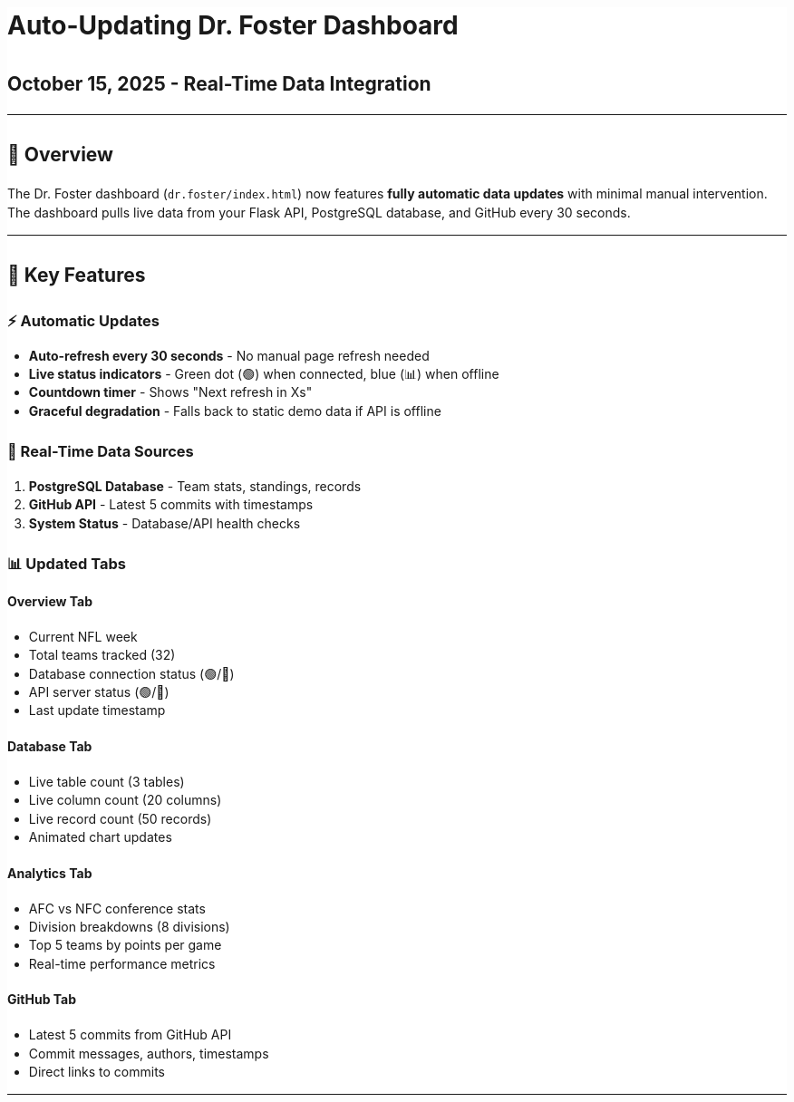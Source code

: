 # Auto-Updating Dr. Foster Dashboard
## October 15, 2025 - Real-Time Data Integration

---

## 🎯 Overview

The Dr. Foster dashboard (`dr.foster/index.html`) now features **fully automatic data updates** with minimal manual intervention. The dashboard pulls live data from your Flask API, PostgreSQL database, and GitHub every 30 seconds.

---

## 🚀 Key Features

### ⚡ Automatic Updates
- **Auto-refresh every 30 seconds** - No manual page refresh needed
- **Live status indicators** - Green dot (🟢) when connected, blue (📊) when offline
- **Countdown timer** - Shows "Next refresh in Xs"
- **Graceful degradation** - Falls back to static demo data if API is offline

### 📡 Real-Time Data Sources
1. **PostgreSQL Database** - Team stats, standings, records
2. **GitHub API** - Latest 5 commits with timestamps
3. **System Status** - Database/API health checks

### 📊 Updated Tabs

#### **Overview Tab**
- Current NFL week
- Total teams tracked (32)
- Database connection status (🟢/🔴)
- API server status (🟢/🔴)
- Last update timestamp

#### **Database Tab**
- Live table count (3 tables)
- Live column count (20 columns)
- Live record count (50 records)
- Animated chart updates

#### **Analytics Tab**
- AFC vs NFC conference stats
- Division breakdowns (8 divisions)
- Top 5 teams by points per game
- Real-time performance metrics

#### **GitHub Tab**
- Latest 5 commits from GitHub API
- Commit messages, authors, timestamps
- Direct links to commits

---